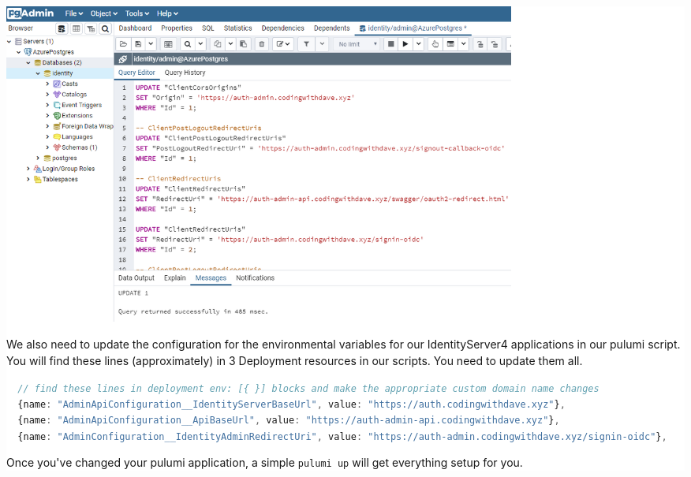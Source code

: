 <img id="image" src="/images/dwhite/identity-configuration-sql-update.png" alt="IdentityServer4 SQL Data Configuration changes" height="400px">

We also need to update the configuration for the environmental variables for our IdentityServer4 applications in our pulumi script. You will find these lines (approximately) in 3 Deployment resources in our scripts. You need to update them all.

```typescript
  // find these lines in deployment env: [{ }] blocks and make the appropriate custom domain name changes
  {name: "AdminApiConfiguration__IdentityServerBaseUrl", value: "https://auth.codingwithdave.xyz"},
  {name: "AdminApiConfiguration__ApiBaseUrl", value: "https://auth-admin-api.codingwithdave.xyz"},
  {name: "AdminConfiguration__IdentityAdminRedirectUri", value: "https://auth-admin.codingwithdave.xyz/signin-oidc"},
```

Once you've changed your pulumi application, a simple `pulumi up` will get everything setup for you.
